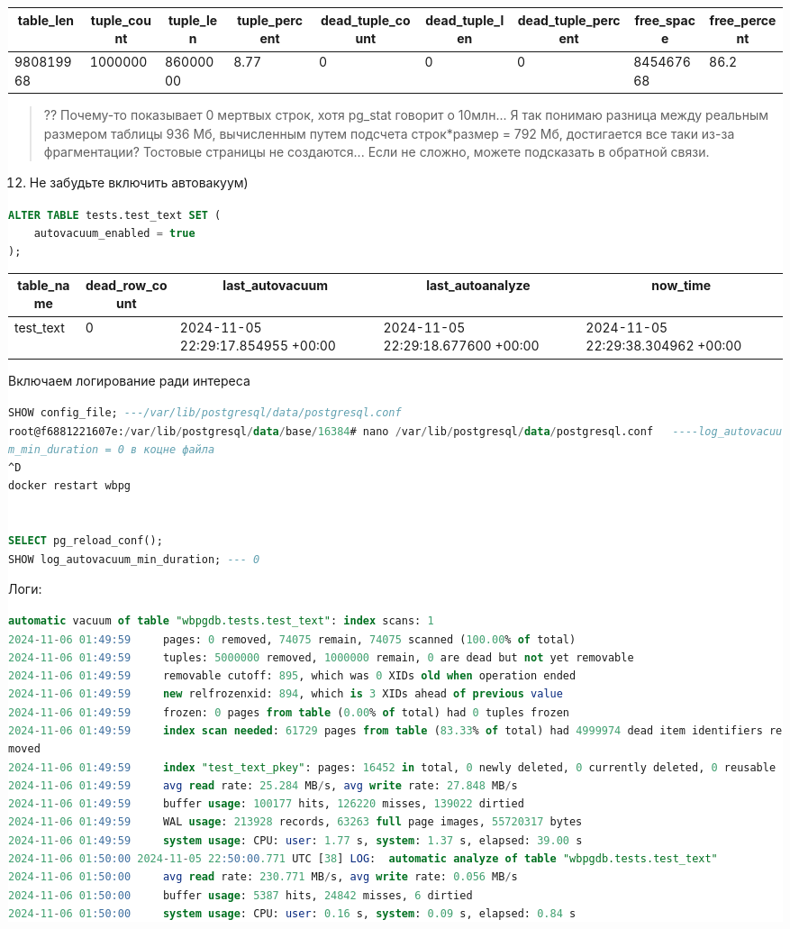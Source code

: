 | table_len  | tuple_count | tuple_len | tuple_percent | dead_tuple_count | dead_tuple_len | dead_tuple_percent | free_space | free_percent |
|------------|-------------|-----------|---------------|------------------|----------------|--------------------|------------|--------------|
| 980819968  | 1000000     | 86000000  | 8.77          | 0                | 0              | 0                  | 845467668  | 86.2         |


>?? Почему-то показывает 0 мертвых строк, хотя pg_stat говорит о 10млн... 
Я так понимаю разница между реальным размером таблицы 936 Мб, вычисленным путем подсчета строк*размер = 792 Мб, достигается все таки из-за фрагментации? Тостовые страницы не создаются... 
Если не сложно, можете подсказать в обратной связи.

12. Не забудьте включить автовакуум)

```sql
ALTER TABLE tests.test_text SET (
    autovacuum_enabled = true
);
```

| table_name | dead_row_count | last_autovacuum                   | last_autoanalyze                  | now_time                          |
|------------|----------------|-----------------------------------|-----------------------------------|-----------------------------------|
| test_text  | 0              | 2024-11-05 22:29:17.854955 +00:00 | 2024-11-05 22:29:18.677600 +00:00 | 2024-11-05 22:29:38.304962 +00:00 |


Включаем логирование ради интереса
```sql
SHOW config_file; ---/var/lib/postgresql/data/postgresql.conf
root@f6881221607e:/var/lib/postgresql/data/base/16384# nano /var/lib/postgresql/data/postgresql.conf   ----log_autovacuum_min_duration = 0 в коцне файла
^D
docker restart wbpg


SELECT pg_reload_conf();
SHOW log_autovacuum_min_duration; --- 0

```

Логи:
```sql
automatic vacuum of table "wbpgdb.tests.test_text": index scans: 1
2024-11-06 01:49:59     pages: 0 removed, 74075 remain, 74075 scanned (100.00% of total)
2024-11-06 01:49:59     tuples: 5000000 removed, 1000000 remain, 0 are dead but not yet removable
2024-11-06 01:49:59     removable cutoff: 895, which was 0 XIDs old when operation ended
2024-11-06 01:49:59     new relfrozenxid: 894, which is 3 XIDs ahead of previous value
2024-11-06 01:49:59     frozen: 0 pages from table (0.00% of total) had 0 tuples frozen
2024-11-06 01:49:59     index scan needed: 61729 pages from table (83.33% of total) had 4999974 dead item identifiers removed
2024-11-06 01:49:59     index "test_text_pkey": pages: 16452 in total, 0 newly deleted, 0 currently deleted, 0 reusable
2024-11-06 01:49:59     avg read rate: 25.284 MB/s, avg write rate: 27.848 MB/s
2024-11-06 01:49:59     buffer usage: 100177 hits, 126220 misses, 139022 dirtied
2024-11-06 01:49:59     WAL usage: 213928 records, 63263 full page images, 55720317 bytes
2024-11-06 01:49:59     system usage: CPU: user: 1.77 s, system: 1.37 s, elapsed: 39.00 s
2024-11-06 01:50:00 2024-11-05 22:50:00.771 UTC [38] LOG:  automatic analyze of table "wbpgdb.tests.test_text"
2024-11-06 01:50:00     avg read rate: 230.771 MB/s, avg write rate: 0.056 MB/s
2024-11-06 01:50:00     buffer usage: 5387 hits, 24842 misses, 6 dirtied
2024-11-06 01:50:00     system usage: CPU: user: 0.16 s, system: 0.09 s, elapsed: 0.84 s
```
